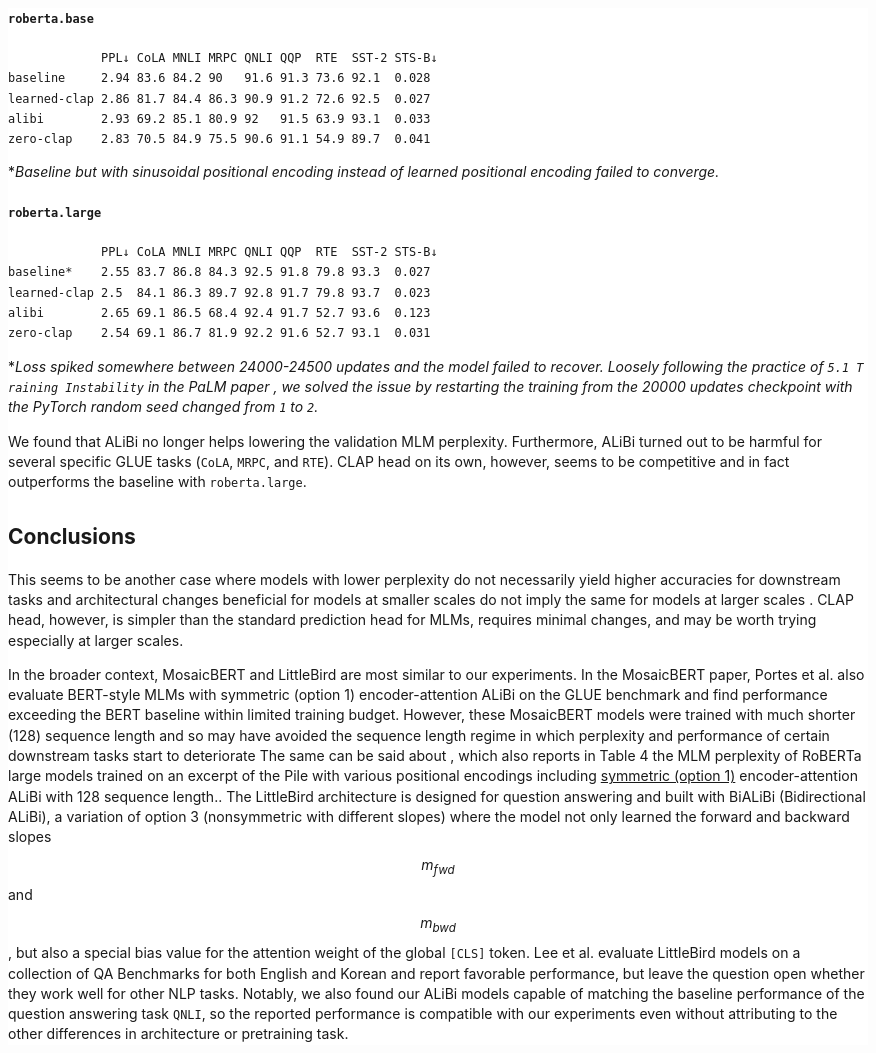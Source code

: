 #### `roberta.base`
```
             PPL↓ CoLA MNLI MRPC QNLI QQP  RTE  SST-2 STS-B↓
baseline     2.94 83.6 84.2 90   91.6 91.3 73.6 92.1  0.028
learned-clap 2.86 81.7 84.4 86.3 90.9 91.2 72.6 92.5  0.027
alibi        2.93 69.2 85.1 80.9 92   91.5 63.9 93.1  0.033
zero-clap    2.83 70.5 84.9 75.5 90.6 91.1 54.9 89.7  0.041
```
\**Baseline but with sinusoidal positional encoding instead of learned positional encoding failed to converge.*

#### `roberta.large`
```
             PPL↓ CoLA MNLI MRPC QNLI QQP  RTE  SST-2 STS-B↓
baseline*    2.55 83.7 86.8 84.3 92.5 91.8 79.8 93.3  0.027
learned-clap 2.5  84.1 86.3 89.7 92.8 91.7 79.8 93.7  0.023
alibi        2.65 69.1 86.5 68.4 92.4 91.7 52.7 93.6  0.123
zero-clap    2.54 69.1 86.7 81.9 92.2 91.6 52.7 93.1  0.031
```
\**Loss spiked somewhere between 24000-24500 updates and the model failed to recover. Loosely following the practice of `5.1 Training Instability` in the PaLM paper <d-cite key="chowdhery2022palm"></d-cite>, we solved the issue by restarting the training from the 20000 updates checkpoint with the PyTorch random seed changed from `1` to `2`.*

We found that ALiBi no longer helps lowering the validation MLM perplexity. Furthermore, ALiBi turned out to be harmful for several specific GLUE tasks (`CoLA`, `MRPC`, and `RTE`). CLAP head on its own, however, seems to be competitive and in fact outperforms the baseline with `roberta.large`.

## Conclusions
This seems to be another case where models with lower perplexity do not necessarily yield higher accuracies for downstream tasks and architectural changes beneficial for models at smaller scales do not imply the same for models at larger scales <d-cite key="tay2022scaling"></d-cite>. CLAP head, however, is simpler than the standard prediction head for MLMs, requires minimal changes, and may be worth trying especially at larger scales.

In the broader context, MosaicBERT <d-cite key="portes2023mosaicbert"></d-cite> and LittleBird <d-cite key="lee-etal-2022-littlebird"></d-cite> are most similar to our experiments. In the MosaicBERT paper, Portes et al. also evaluate BERT-style MLMs with symmetric (option 1) encoder-attention ALiBi on the GLUE benchmark and find performance exceeding the BERT baseline within limited training budget. However, these MosaicBERT models were trained with much shorter (128) sequence length and so may have avoided the sequence length regime in which perplexity and performance of certain downstream tasks start to deteriorate <d-footnote>The same can be said about <d-cite key="haviv-etal-2022-transformer"></d-cite>, which also reports in Table 4 the MLM perplexity of RoBERTa large models trained on an excerpt of the Pile with various positional encodings including <a href="https://github.com/ofirpress/attention_with_linear_biases/issues/5#issuecomment-1207346198">symmetric (option 1)</a> encoder-attention ALiBi with 128 sequence length.</d-footnote>. The LittleBird architecture is designed for question answering and built with BiALiBi (Bidirectional ALiBi), a variation of option 3 (nonsymmetric with different slopes) where the model not only learned the forward and backward slopes $$m_{fwd}$$ and $$m_{bwd}$$, but also a special bias value for the attention weight of the global `[CLS]` token. Lee et al. evaluate LittleBird models on a collection of QA Benchmarks for both English and Korean and report favorable performance, but leave the question open whether they work well for other NLP tasks. Notably, we also found our ALiBi models capable of matching the baseline performance of the question answering task `QNLI`, so the reported performance is compatible with our experiments even without attributing to the other differences in architecture or pretraining task.
